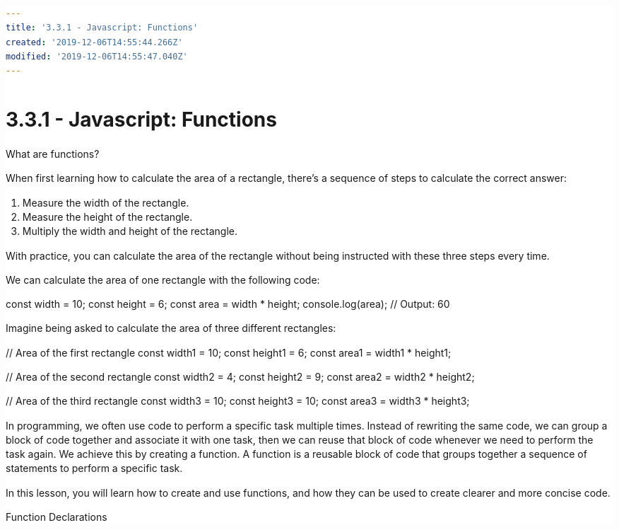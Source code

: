 ```yaml
---
title: '3.3.1 - Javascript: Functions'
created: '2019-12-06T14:55:44.266Z'
modified: '2019-12-06T14:55:47.040Z'
---
```


# 3.3.1 - Javascript: Functions
What are functions?

When first learning how to calculate the area of a rectangle, there’s a sequence of steps to calculate the correct answer:

1. Measure the width of the rectangle.
2. Measure the height of the rectangle.
3. Multiply the width and height of the rectangle.

With practice, you can calculate the area of the rectangle without being instructed with these three steps every time.

We can calculate the area of one rectangle with the following code:

const width = 10;
const height = 6;
const area = width * height;
console.log(area); // Output: 60

Imagine being asked to calculate the area of three different rectangles:

// Area of the first rectangle
const width1 = 10;
const height1 = 6;
const area1 = width1 * height1;

// Area of the second rectangle
const width2 = 4;
const height2 = 9;
const area2 = width2 * height2;

// Area of the third rectangle
const width3 = 10;
const height3 = 10;
const area3 = width3 * height3;

In programming, we often use code to perform a specific task multiple times. Instead of rewriting the same code, we can group a block of code together and associate it with one task, then we can reuse that block of code whenever we need to perform the task again. We achieve this by creating a function. A function is a reusable block of code that groups together a sequence of statements to perform a specific task.

In this lesson, you will learn how to create and use functions, and how they can be used to create clearer and more concise code.

Function Declarations
